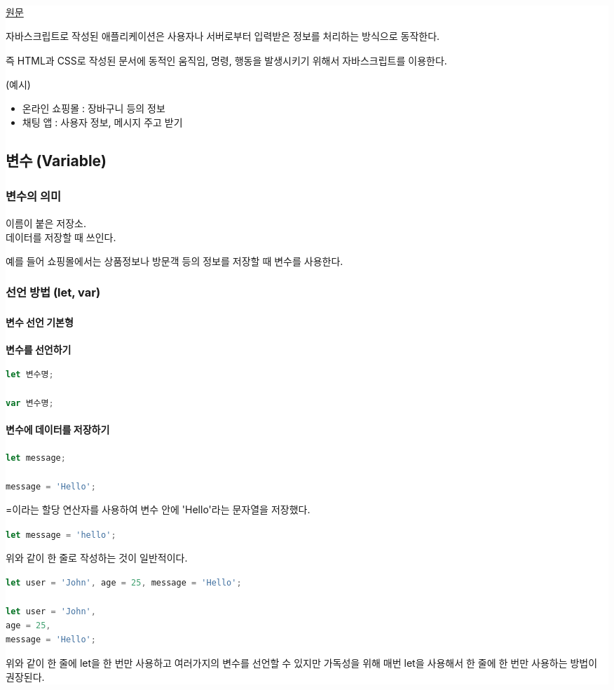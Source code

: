 [원문](https://ko.javascript.info/variables)

자바스크립트로 작성된 애플리케이션은 사용자나 서버로부터 입력받은 정보를 처리하는 방식으로 동작한다.  


즉 HTML과 CSS로 작성된 문서에 동적인 움직임, 명령, 행동을 발생시키기 위해서 자바스크립트를 이용한다.


(예시)  
- 온라인 쇼핑몰 : 장바구니 등의 정보
- 채팅 앱 : 사용자 정보, 메시지 주고 받기  

## 변수 (Variable)

### 변수의 의미

이름이 붙은 저장소.  
데이터를 저장할 때 쓰인다.  


예를 들어 쇼핑몰에서는 상품정보나 방문객 등의 정보를 저장할 때 변수를 사용한다.

### 선언 방법 (let, var)

#### 변수 선언 기본형

**변수를 선언하기**

```javascript
let 변수명;

var 변수명;
```

#### 변수에 데이터를 저장하기

```javascript
let message;

message = 'Hello';
```

=이라는 할당 연산자를 사용하여 변수 안에 'Hello'라는 문자열을 저장했다.

```javascript
let message = 'hello';
```

위와 같이 한 줄로 작성하는 것이 일반적이다.

```javascript
let user = 'John', age = 25, message = 'Hello';

let user = 'John',
age = 25,
message = 'Hello';
```

위와 같이 한 줄에 let을 한 번만 사용하고 여러가지의 변수를 선언할 수 있지만 가독성을 위해 매번 let을 사용해서 한 줄에 한 번만 사용하는 방법이 권장된다.
